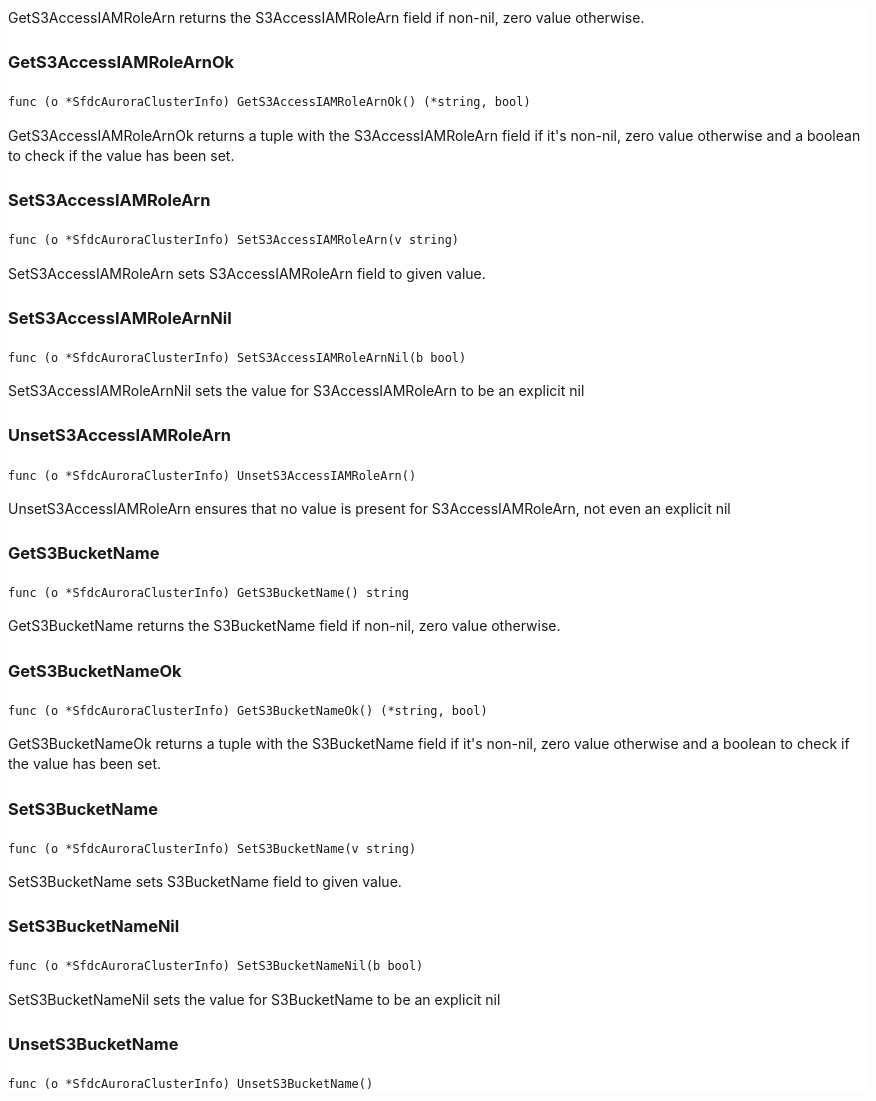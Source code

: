 GetS3AccessIAMRoleArn returns the S3AccessIAMRoleArn field if non-nil, zero value otherwise.

### GetS3AccessIAMRoleArnOk

`func (o *SfdcAuroraClusterInfo) GetS3AccessIAMRoleArnOk() (*string, bool)`

GetS3AccessIAMRoleArnOk returns a tuple with the S3AccessIAMRoleArn field if it's non-nil, zero value otherwise
and a boolean to check if the value has been set.

### SetS3AccessIAMRoleArn

`func (o *SfdcAuroraClusterInfo) SetS3AccessIAMRoleArn(v string)`

SetS3AccessIAMRoleArn sets S3AccessIAMRoleArn field to given value.


### SetS3AccessIAMRoleArnNil

`func (o *SfdcAuroraClusterInfo) SetS3AccessIAMRoleArnNil(b bool)`

 SetS3AccessIAMRoleArnNil sets the value for S3AccessIAMRoleArn to be an explicit nil

### UnsetS3AccessIAMRoleArn
`func (o *SfdcAuroraClusterInfo) UnsetS3AccessIAMRoleArn()`

UnsetS3AccessIAMRoleArn ensures that no value is present for S3AccessIAMRoleArn, not even an explicit nil
### GetS3BucketName

`func (o *SfdcAuroraClusterInfo) GetS3BucketName() string`

GetS3BucketName returns the S3BucketName field if non-nil, zero value otherwise.

### GetS3BucketNameOk

`func (o *SfdcAuroraClusterInfo) GetS3BucketNameOk() (*string, bool)`

GetS3BucketNameOk returns a tuple with the S3BucketName field if it's non-nil, zero value otherwise
and a boolean to check if the value has been set.

### SetS3BucketName

`func (o *SfdcAuroraClusterInfo) SetS3BucketName(v string)`

SetS3BucketName sets S3BucketName field to given value.


### SetS3BucketNameNil

`func (o *SfdcAuroraClusterInfo) SetS3BucketNameNil(b bool)`

 SetS3BucketNameNil sets the value for S3BucketName to be an explicit nil

### UnsetS3BucketName
`func (o *SfdcAuroraClusterInfo) UnsetS3BucketName()`
